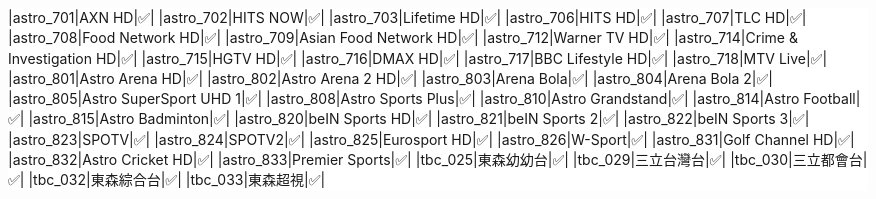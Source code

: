 |astro_701|AXN HD|✅|
|astro_702|HITS NOW|✅|
|astro_703|Lifetime HD|✅|
|astro_706|HITS HD|✅|
|astro_707|TLC HD|✅|
|astro_708|Food Network HD|✅|
|astro_709|Asian Food Network HD|✅|
|astro_712|Warner TV HD|✅|
|astro_714|Crime & Investigation HD|✅|
|astro_715|HGTV HD|✅|
|astro_716|DMAX HD|✅|
|astro_717|BBC Lifestyle HD|✅|
|astro_718|MTV Live|✅|
|astro_801|Astro Arena HD|✅|
|astro_802|Astro Arena 2 HD|✅|
|astro_803|Arena Bola|✅|
|astro_804|Arena Bola 2|✅|
|astro_805|Astro SuperSport UHD 1|✅|
|astro_808|Astro Sports Plus|✅|
|astro_810|Astro Grandstand|✅|
|astro_814|Astro Football|✅|
|astro_815|Astro Badminton|✅|
|astro_820|beIN Sports HD|✅|
|astro_821|beIN Sports 2|✅|
|astro_822|beIN Sports 3|✅|
|astro_823|SPOTV|✅|
|astro_824|SPOTV2|✅|
|astro_825|Eurosport HD|✅|
|astro_826|W-Sport|✅|
|astro_831|Golf Channel HD|✅|
|astro_832|Astro Cricket HD|✅|
|astro_833|Premier Sports|✅|
|tbc_025|東森幼幼台|✅|
|tbc_029|三立台灣台|✅|
|tbc_030|三立都會台|✅|
|tbc_032|東森綜合台|✅|
|tbc_033|東森超視|✅|